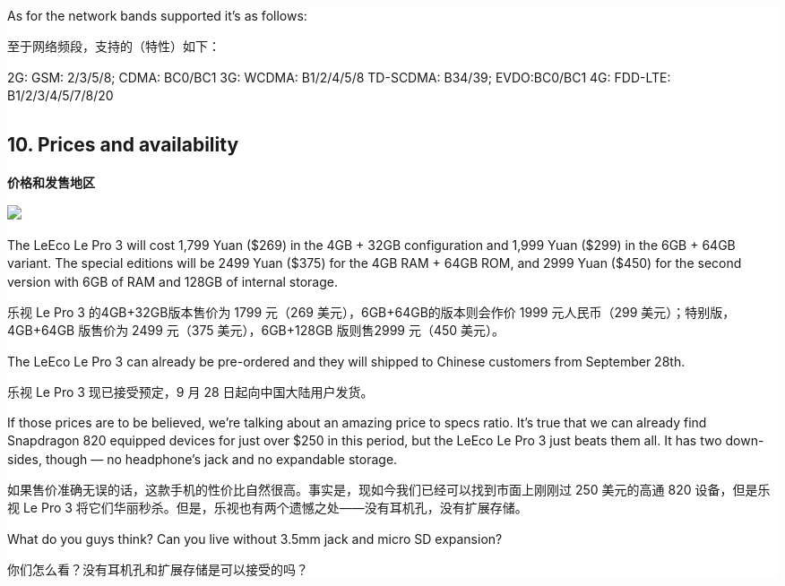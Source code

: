 As for the network bands supported it’s as follows:

至于网络频段，支持的（特性）如下：

2G: GSM: 2/3/5/8; CDMA: BC0/BC1
3G: WCDMA: B1/2/4/5/8 TD-SCDMA: B34/39; EVDO:BC0/BC1
4G: FDD-LTE: B1/2/3/4/5/7/8/20

## 10. Prices and availability

**价格和发售地区**

![](http://i2.wp.com/www.gizchina.com/wp-content/uploads/images/2016/09/e5481650581d47a8a281d1b6d5273460.jpg)

The LeEco Le Pro 3 will cost 1,799 Yuan (\$269) in the 4GB + 32GB configuration and 1,999 Yuan (\$299) in the 6GB + 64GB variant. The special editions will be 2499 Yuan (\$375) for the 4GB RAM + 64GB ROM, and 2999 Yuan (\$450) for the second version with 6GB of RAM and 128GB of internal storage.

乐视 Le Pro 3 的4GB+32GB版本售价为 1799 元（269 美元），6GB+64GB的版本则会作价 1999 元人民币（299 美元）；特别版，4GB+64GB 版售价为 2499 元（375 美元），6GB+128GB 版则售2999 元（450 美元）。

The LeEco Le Pro 3 can already be pre-ordered and they will shipped to Chinese customers from September 28th.

乐视 Le Pro 3 现已接受预定，9 月 28 日起向中国大陆用户发货。

If those prices are to be believed, we’re talking about an amazing price to specs ratio. It’s true that we can already find Snapdragon 820 equipped devices for just over $250 in this period, but the LeEco Le Pro 3 just beats them all. It has two down-sides, though — no headphone’s jack and no expandable storage.

如果售价准确无误的话，这款手机的性价比自然很高。事实是，现如今我们已经可以找到市面上刚刚过 250 美元的高通 820 设备，但是乐视 Le Pro 3 将它们华丽秒杀。但是，乐视也有两个遗憾之处——没有耳机孔，没有扩展存储。

What do you guys think? Can you live without 3.5mm jack and micro SD expansion?

你们怎么看？没有耳机孔和扩展存储是可以接受的吗？